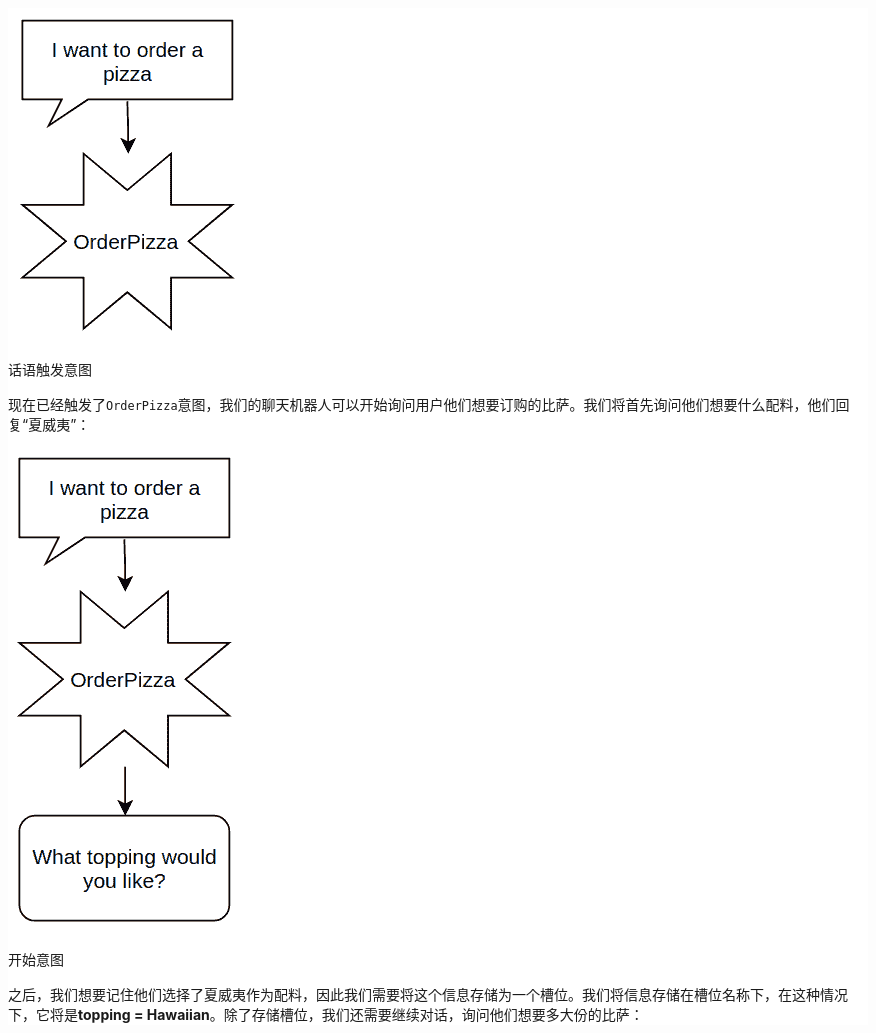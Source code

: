![图片](img/07a433dc-1995-4eb3-9ad9-831d3ad7becf.png)

话语触发意图

现在已经触发了`OrderPizza`意图，我们的聊天机器人可以开始询问用户他们想要订购的比萨。我们将首先询问他们想要什么配料，他们回复“夏威夷”：

![图片](img/ed5eebe7-a61c-484d-bd7b-cd558775f549.png)

开始意图

之后，我们想要记住他们选择了夏威夷作为配料，因此我们需要将这个信息存储为一个槽位。我们将信息存储在槽位名称下，在这种情况下，它将是**topping = Hawaiian**。除了存储槽位，我们还需要继续对话，询问他们想要多大份的比萨：
